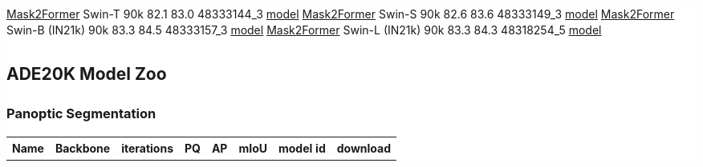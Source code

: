  <tr><td align="left"><a href="configs/cityscapes/semantic-segmentation/swin/maskformer2_swin_tiny_bs16_90k.yaml">Mask2Former</a></td>
<td align="center">Swin-T</td>
<td align="center">90k</td>
<td align="center">82.1</td>
<td align="center">83.0</td>
<td align="center">48333144_3</td>
<td align="center"><a href="https://dl.fbaipublicfiles.com/maskformer/mask2former/cityscapes/semantic/maskformer2_swin_tiny_bs16_90k/model_final_2d58d4.pkl">model</a></td>
</tr>

 <tr><td align="left"><a href="configs/cityscapes/semantic-segmentation/swin/maskformer2_swin_small_bs16_90k.yaml">Mask2Former</a></td>
<td align="center">Swin-S</td>
<td align="center">90k</td>
<td align="center">82.6</td>
<td align="center">83.6</td>
<td align="center">48333149_3</td>
<td align="center"><a href="https://dl.fbaipublicfiles.com/maskformer/mask2former/cityscapes/semantic/maskformer2_swin_small_bs16_90k/model_final_fa26ae.pkl">model</a></td>
</tr>

 <tr><td align="left"><a href="configs/cityscapes/semantic-segmentation/swin/maskformer2_swin_base_IN21k_384_bs16_90k.yaml">Mask2Former</a></td>
<td align="center">Swin-B (IN21k)</td>
<td align="center">90k</td>
<td align="center">83.3</td>
<td align="center">84.5</td>
<td align="center">48333157_3</td>
<td align="center"><a href="https://dl.fbaipublicfiles.com/maskformer/mask2former/cityscapes/semantic/maskformer2_swin_base_IN21k_384_bs16_90k/model_final_1c6b65.pkl">model</a></td>
</tr>

 <tr><td align="left"><a href="configs/cityscapes/semantic-segmentation/swin/maskformer2_swin_large_IN21k_384_bs16_90k.yaml">Mask2Former</a></td>
<td align="center">Swin-L (IN21k)</td>
<td align="center">90k</td>
<td align="center">83.3</td>
<td align="center">84.3</td>
<td align="center">48318254_5</td>
<td align="center"><a href="https://dl.fbaipublicfiles.com/maskformer/mask2former/cityscapes/semantic/maskformer2_swin_large_IN21k_384_bs16_90k/model_final_17c1ee.pkl">model</a></td>
</tr>
</tbody></table>

## ADE20K Model Zoo

### Panoptic Segmentation

<table><tbody>


<th valign="bottom">Name</th>
<th valign="bottom">Backbone</th>
<th valign="bottom">iterations</th>
<th valign="bottom">PQ</th>
<th valign="bottom">AP</th>
<th valign="bottom">mIoU</th>
<th valign="bottom">model id</th>
<th valign="bottom">download</th>
